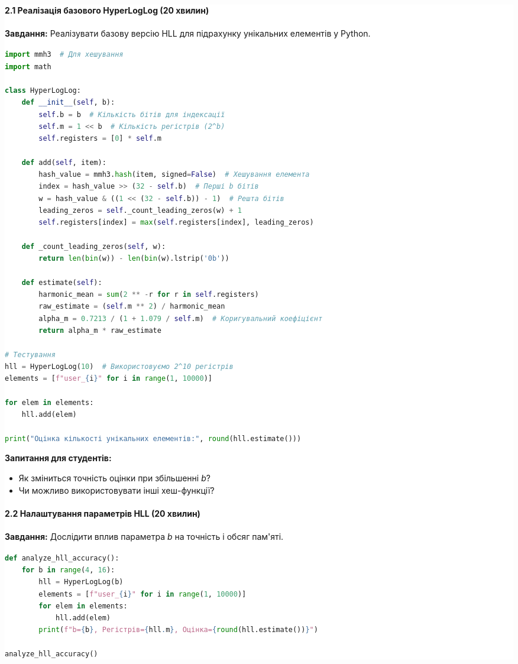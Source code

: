 #### 2.1 Реалізація базового HyperLogLog (20 хвилин)

**Завдання:** Реалізувати базову версію HLL для підрахунку унікальних елементів у Python.

``` python
import mmh3  # Для хешування
import math

class HyperLogLog:
    def __init__(self, b):
        self.b = b  # Кількість бітів для індексації
        self.m = 1 << b  # Кількість регістрів (2^b)
        self.registers = [0] * self.m

    def add(self, item):
        hash_value = mmh3.hash(item, signed=False)  # Хешування елемента
        index = hash_value >> (32 - self.b)  # Перші b бітів
        w = hash_value & ((1 << (32 - self.b)) - 1)  # Решта бітів
        leading_zeros = self._count_leading_zeros(w) + 1
        self.registers[index] = max(self.registers[index], leading_zeros)

    def _count_leading_zeros(self, w):
        return len(bin(w)) - len(bin(w).lstrip('0b'))

    def estimate(self):
        harmonic_mean = sum(2 ** -r for r in self.registers)
        raw_estimate = (self.m ** 2) / harmonic_mean
        alpha_m = 0.7213 / (1 + 1.079 / self.m)  # Коригувальний коефіцієнт
        return alpha_m * raw_estimate

# Тестування
hll = HyperLogLog(10)  # Використовуємо 2^10 регістрів
elements = [f"user_{i}" for i in range(1, 10000)]

for elem in elements:
    hll.add(elem)

print("Оцінка кількості унікальних елементів:", round(hll.estimate()))
```

**Запитання для студентів:**
- Як зміниться точність оцінки при збільшенні $b$?
- Чи можливо використовувати інші хеш-функції?

#### 2.2 Налаштування параметрів HLL (20 хвилин)

**Завдання:** Дослідити вплив параметра $b$ на точність і обсяг пам'яті.

``` python
def analyze_hll_accuracy():
    for b in range(4, 16):
        hll = HyperLogLog(b)
        elements = [f"user_{i}" for i in range(1, 10000)]
        for elem in elements:
            hll.add(elem)
        print(f"b={b}, Регістрів={hll.m}, Оцінка={round(hll.estimate())}")

analyze_hll_accuracy()
```
